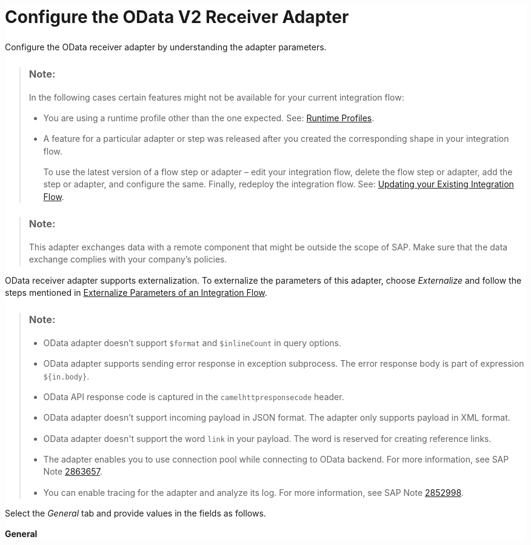 

<link rel="stylesheet" type="text/css" href="../css/sap-icons.css"/>

# Configure the OData V2 Receiver Adapter

Configure the OData receiver adapter by understanding the adapter parameters.

> ### Note:  
> In the following cases certain features might not be available for your current integration flow:
> 
> -   You are using a runtime profile other than the one expected. See: [Runtime Profiles](IntegrationSettings/runtime-profiles-8007daa.md).
> 
> -   A feature for a particular adapter or step was released after you created the corresponding shape in your integration flow.
> 
>     To use the latest version of a flow step or adapter – edit your integration flow, delete the flow step or adapter, add the step or adapter, and configure the same. Finally, redeploy the integration flow. See: [Updating your Existing Integration Flow](updating-your-existing-integration-flow-1f9e879.md).

> ### Note:  
> This adapter exchanges data with a remote component that might be outside the scope of SAP. Make sure that the data exchange complies with your company’s policies.

OData receiver adapter supports externalization. To externalize the parameters of this adapter, choose *Externalize* and follow the steps mentioned in [Externalize Parameters of an Integration Flow](externalize-parameters-of-an-integration-flow-45b2a07.md).

> ### Note:  
> -   OData adapter doesn’t support `$format` and `$inlineCount` in query options.
> 
> -   OData adapter supports sending error response in exception subprocess. The error response body is part of expression `${in.body}`.
> 
> -   OData API response code is captured in the `camelhttpresponsecode` header.
> 
> -   OData adapter doesn’t support incoming payload in JSON format. The adapter only supports payload in XML format.
> 
> -   OData adapter doesn't support the word `link` in your payload. The word is reserved for creating reference links.
> 
> -   The adapter enables you to use connection pool while connecting to OData backend. For more information, see SAP Note [2863657](https://me.sap.com/notes/2863657).
> 
> -   You can enable tracing for the adapter and analyze its log. For more information, see SAP Note [2852998](https://me.sap.com/notes/2852998).

Select the *General* tab and provide values in the fields as follows.

**General**
